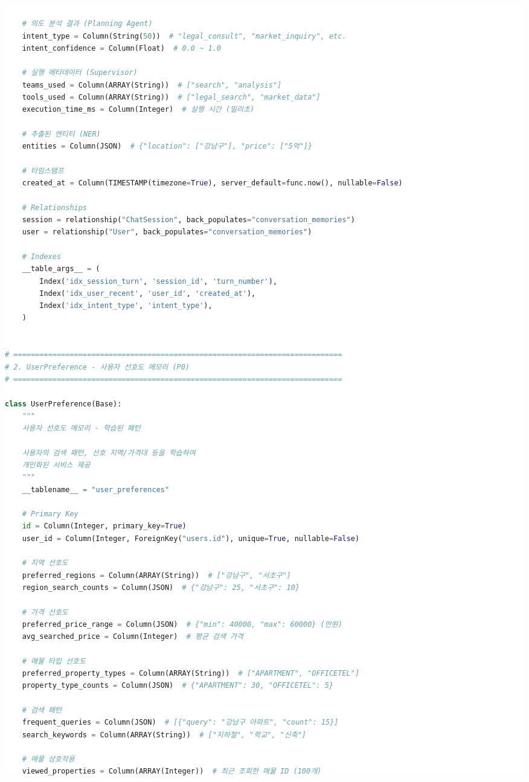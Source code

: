```python

    # 의도 분석 결과 (Planning Agent)
    intent_type = Column(String(50))  # "legal_consult", "market_inquiry", etc.
    intent_confidence = Column(Float)  # 0.0 ~ 1.0

    # 실행 메타데이터 (Supervisor)
    teams_used = Column(ARRAY(String))  # ["search", "analysis"]
    tools_used = Column(ARRAY(String))  # ["legal_search", "market_data"]
    execution_time_ms = Column(Integer)  # 실행 시간 (밀리초)

    # 추출된 엔티티 (NER)
    entities = Column(JSON)  # {"location": ["강남구"], "price": ["5억"]}

    # 타임스탬프
    created_at = Column(TIMESTAMP(timezone=True), server_default=func.now(), nullable=False)

    # Relationships
    session = relationship("ChatSession", back_populates="conversation_memories")
    user = relationship("User", back_populates="conversation_memories")

    # Indexes
    __table_args__ = (
        Index('idx_session_turn', 'session_id', 'turn_number'),
        Index('idx_user_recent', 'user_id', 'created_at'),
        Index('idx_intent_type', 'intent_type'),
    )


# ============================================================================
# 2. UserPreference - 사용자 선호도 메모리 (P0)
# ============================================================================

class UserPreference(Base):
    """
    사용자 선호도 메모리 - 학습된 패턴

    사용자의 검색 패턴, 선호 지역/가격대 등을 학습하여
    개인화된 서비스 제공
    """
    __tablename__ = "user_preferences"

    # Primary Key
    id = Column(Integer, primary_key=True)
    user_id = Column(Integer, ForeignKey("users.id"), unique=True, nullable=False)

    # 지역 선호도
    preferred_regions = Column(ARRAY(String))  # ["강남구", "서초구"]
    region_search_counts = Column(JSON)  # {"강남구": 25, "서초구": 10}

    # 가격 선호도
    preferred_price_range = Column(JSON)  # {"min": 40000, "max": 60000} (만원)
    avg_searched_price = Column(Integer)  # 평균 검색 가격

    # 매물 타입 선호도
    preferred_property_types = Column(ARRAY(String))  # ["APARTMENT", "OFFICETEL"]
    property_type_counts = Column(JSON)  # {"APARTMENT": 30, "OFFICETEL": 5}

    # 검색 패턴
    frequent_queries = Column(JSON)  # [{"query": "강남구 아파트", "count": 15}]
    search_keywords = Column(ARRAY(String))  # ["지하철", "학교", "신축"]

    # 매물 상호작용
    viewed_properties = Column(ARRAY(Integer))  # 최근 조회한 매물 ID (100개)
```